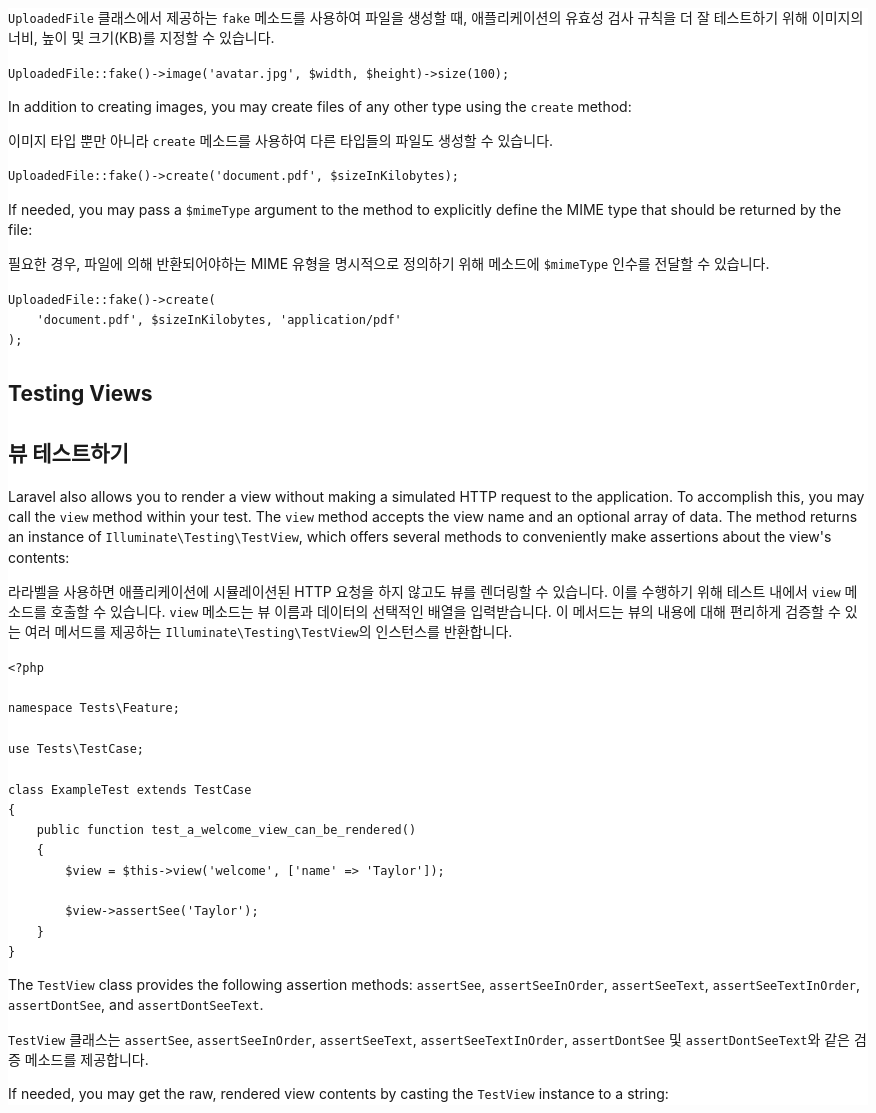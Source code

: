 `UploadedFile` 클래스에서 제공하는 `fake` 메소드를 사용하여 파일을 생성할 때, 애플리케이션의 유효성 검사 규칙을 더 잘 테스트하기 위해 이미지의 너비, 높이 및 크기(KB)를 지정할 수 있습니다.

    UploadedFile::fake()->image('avatar.jpg', $width, $height)->size(100);

In addition to creating images, you may create files of any other type using the `create` method:

이미지 타입 뿐만 아니라 `create` 메소드를 사용하여 다른 타입들의 파일도 생성할 수 있습니다.

    UploadedFile::fake()->create('document.pdf', $sizeInKilobytes);

If needed, you may pass a `$mimeType` argument to the method to explicitly define the MIME type that should be returned by the file:

필요한 경우, 파일에 의해 반환되어야하는 MIME 유형을 명시적으로 정의하기 위해 메소드에 `$mimeType` 인수를 전달할 수 있습니다.

    UploadedFile::fake()->create(
        'document.pdf', $sizeInKilobytes, 'application/pdf'
    );

<a name="testing-views"></a>
## Testing Views
## 뷰 테스트하기

Laravel also allows you to render a view without making a simulated HTTP request to the application. To accomplish this, you may call the `view` method within your test. The `view` method accepts the view name and an optional array of data. The method returns an instance of `Illuminate\Testing\TestView`, which offers several methods to conveniently make assertions about the view's contents:

라라벨을 사용하면 애플리케이션에 시뮬레이션된 HTTP 요청을 하지 않고도 뷰를 렌더링할 수 있습니다. 이를 수행하기 위해 테스트 내에서 `view` 메소드를 호출할 수 있습니다. `view` 메소드는 뷰 이름과 데이터의 선택적인 배열을 입력받습니다. 이 메서드는 뷰의 내용에 대해 편리하게 검증할 수 있는 여러 메서드를 제공하는 `Illuminate\Testing\TestView`의 인스턴스를 반환합니다.

    <?php

    namespace Tests\Feature;

    use Tests\TestCase;

    class ExampleTest extends TestCase
    {
        public function test_a_welcome_view_can_be_rendered()
        {
            $view = $this->view('welcome', ['name' => 'Taylor']);

            $view->assertSee('Taylor');
        }
    }

The `TestView` class provides the following assertion methods: `assertSee`, `assertSeeInOrder`, `assertSeeText`, `assertSeeTextInOrder`, `assertDontSee`, and `assertDontSeeText`.

`TestView` 클래스는 `assertSee`, `assertSeeInOrder`, `assertSeeText`, `assertSeeTextInOrder`, `assertDontSee` 및 `assertDontSeeText`와 같은 검증 메소드를 제공합니다.

If needed, you may get the raw, rendered view contents by casting the `TestView` instance to a string:

